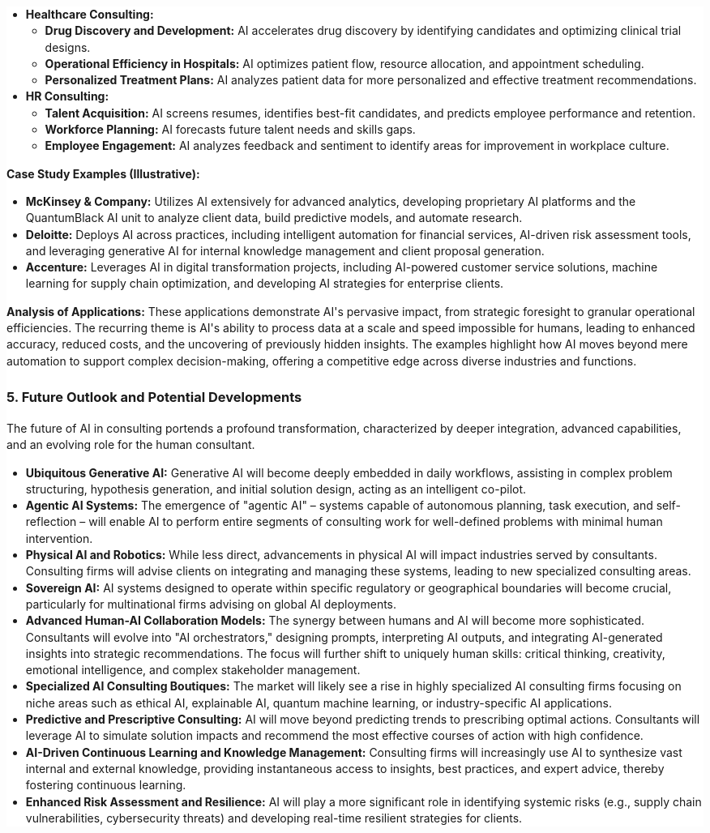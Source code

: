 *   **Healthcare Consulting:**
    *   **Drug Discovery and Development:** AI accelerates drug discovery by identifying candidates and optimizing clinical trial designs.
    *   **Operational Efficiency in Hospitals:** AI optimizes patient flow, resource allocation, and appointment scheduling.
    *   **Personalized Treatment Plans:** AI analyzes patient data for more personalized and effective treatment recommendations.
*   **HR Consulting:**
    *   **Talent Acquisition:** AI screens resumes, identifies best-fit candidates, and predicts employee performance and retention.
    *   **Workforce Planning:** AI forecasts future talent needs and skills gaps.
    *   **Employee Engagement:** AI analyzes feedback and sentiment to identify areas for improvement in workplace culture.

**Case Study Examples (Illustrative):**
*   **McKinsey & Company:** Utilizes AI extensively for advanced analytics, developing proprietary AI platforms and the QuantumBlack AI unit to analyze client data, build predictive models, and automate research.
*   **Deloitte:** Deploys AI across practices, including intelligent automation for financial services, AI-driven risk assessment tools, and leveraging generative AI for internal knowledge management and client proposal generation.
*   **Accenture:** Leverages AI in digital transformation projects, including AI-powered customer service solutions, machine learning for supply chain optimization, and developing AI strategies for enterprise clients.

**Analysis of Applications:**
These applications demonstrate AI's pervasive impact, from strategic foresight to granular operational efficiencies. The recurring theme is AI's ability to process data at a scale and speed impossible for humans, leading to enhanced accuracy, reduced costs, and the uncovering of previously hidden insights. The examples highlight how AI moves beyond mere automation to support complex decision-making, offering a competitive edge across diverse industries and functions.

### 5. Future Outlook and Potential Developments

The future of AI in consulting portends a profound transformation, characterized by deeper integration, advanced capabilities, and an evolving role for the human consultant.

*   **Ubiquitous Generative AI:** Generative AI will become deeply embedded in daily workflows, assisting in complex problem structuring, hypothesis generation, and initial solution design, acting as an intelligent co-pilot.
*   **Agentic AI Systems:** The emergence of "agentic AI" – systems capable of autonomous planning, task execution, and self-reflection – will enable AI to perform entire segments of consulting work for well-defined problems with minimal human intervention.
*   **Physical AI and Robotics:** While less direct, advancements in physical AI will impact industries served by consultants. Consulting firms will advise clients on integrating and managing these systems, leading to new specialized consulting areas.
*   **Sovereign AI:** AI systems designed to operate within specific regulatory or geographical boundaries will become crucial, particularly for multinational firms advising on global AI deployments.
*   **Advanced Human-AI Collaboration Models:** The synergy between humans and AI will become more sophisticated. Consultants will evolve into "AI orchestrators," designing prompts, interpreting AI outputs, and integrating AI-generated insights into strategic recommendations. The focus will further shift to uniquely human skills: critical thinking, creativity, emotional intelligence, and complex stakeholder management.
*   **Specialized AI Consulting Boutiques:** The market will likely see a rise in highly specialized AI consulting firms focusing on niche areas such as ethical AI, explainable AI, quantum machine learning, or industry-specific AI applications.
*   **Predictive and Prescriptive Consulting:** AI will move beyond predicting trends to prescribing optimal actions. Consultants will leverage AI to simulate solution impacts and recommend the most effective courses of action with high confidence.
*   **AI-Driven Continuous Learning and Knowledge Management:** Consulting firms will increasingly use AI to synthesize vast internal and external knowledge, providing instantaneous access to insights, best practices, and expert advice, thereby fostering continuous learning.
*   **Enhanced Risk Assessment and Resilience:** AI will play a more significant role in identifying systemic risks (e.g., supply chain vulnerabilities, cybersecurity threats) and developing real-time resilient strategies for clients.